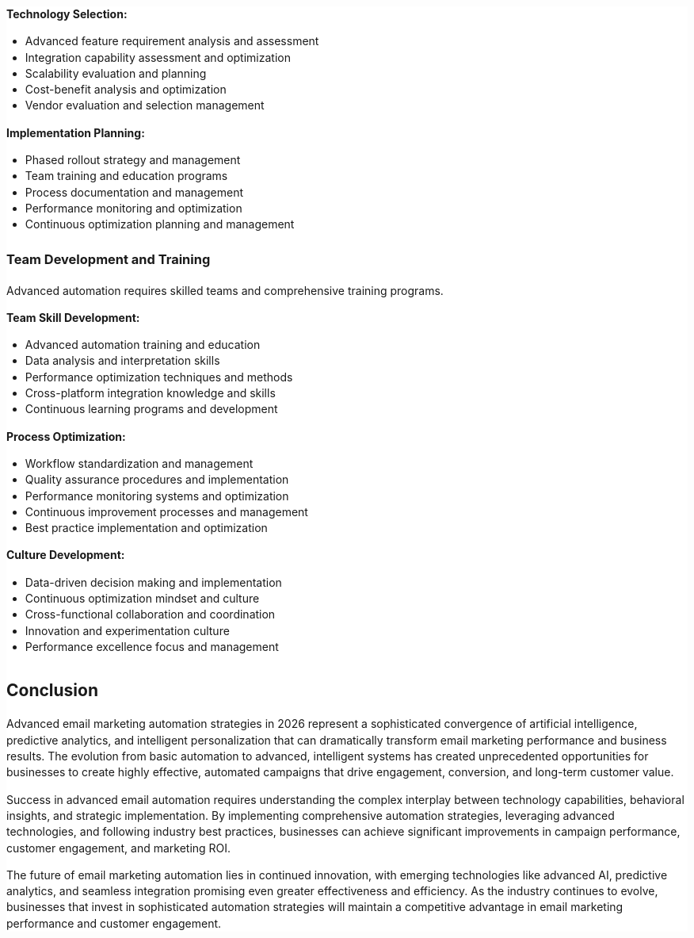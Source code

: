**Technology Selection:**
- Advanced feature requirement analysis and assessment
- Integration capability assessment and optimization
- Scalability evaluation and planning
- Cost-benefit analysis and optimization
- Vendor evaluation and selection management

**Implementation Planning:**
- Phased rollout strategy and management
- Team training and education programs
- Process documentation and management
- Performance monitoring and optimization
- Continuous optimization planning and management

### Team Development and Training

Advanced automation requires skilled teams and comprehensive training programs.

**Team Skill Development:**
- Advanced automation training and education
- Data analysis and interpretation skills
- Performance optimization techniques and methods
- Cross-platform integration knowledge and skills
- Continuous learning programs and development

**Process Optimization:**
- Workflow standardization and management
- Quality assurance procedures and implementation
- Performance monitoring systems and optimization
- Continuous improvement processes and management
- Best practice implementation and optimization

**Culture Development:**
- Data-driven decision making and implementation
- Continuous optimization mindset and culture
- Cross-functional collaboration and coordination
- Innovation and experimentation culture
- Performance excellence focus and management

## Conclusion

Advanced email marketing automation strategies in 2026 represent a sophisticated convergence of artificial intelligence, predictive analytics, and intelligent personalization that can dramatically transform email marketing performance and business results. The evolution from basic automation to advanced, intelligent systems has created unprecedented opportunities for businesses to create highly effective, automated campaigns that drive engagement, conversion, and long-term customer value.

Success in advanced email automation requires understanding the complex interplay between technology capabilities, behavioral insights, and strategic implementation. By implementing comprehensive automation strategies, leveraging advanced technologies, and following industry best practices, businesses can achieve significant improvements in campaign performance, customer engagement, and marketing ROI.

The future of email marketing automation lies in continued innovation, with emerging technologies like advanced AI, predictive analytics, and seamless integration promising even greater effectiveness and efficiency. As the industry continues to evolve, businesses that invest in sophisticated automation strategies will maintain a competitive advantage in email marketing performance and customer engagement.
